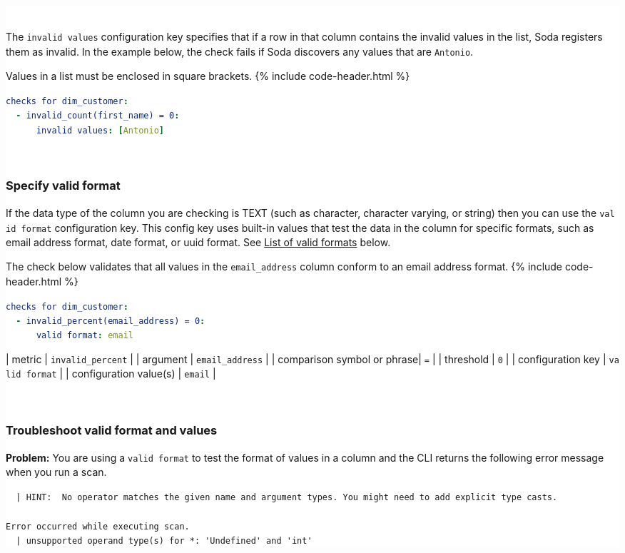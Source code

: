 <br />

The `invalid values` configuration key specifies that if a row in that column contains the invalid values in the list, Soda registers them as invalid. In the example below, the check fails if Soda discovers any values that are `Antonio`. 

Values in a list must be enclosed in square brackets.
{% include code-header.html %}
```yaml
checks for dim_customer:
  - invalid_count(first_name) = 0:
      invalid values: [Antonio]
```

<br />

### Specify valid format

If the data type of the column you are checking is TEXT (such as character, character varying, or string) then you can use the `valid format` configuration key. This config key uses built-in values that test the data in the column for specific formats, such as email address format, date format, or uuid format. See [List of valid formats](#list-of-valid-formats) below.

 The check below validates that all values in the `email_address` column conform to an email address format. 
{% include code-header.html %}
```yaml
checks for dim_customer:
  - invalid_percent(email_address) = 0:
      valid format: email
```

| metric | `invalid_percent` |
| argument | `email_address` |
| comparison symbol or phrase| `=` |
| threshold | `0` | 
| configuration key | `valid format` |
| configuration value(s) | `email` |

<br />

### Troubleshoot valid format and values

**Problem:** You are using a `valid format` to test the format of values in a column and the CLI returns the following error message when you run a scan. 

```shell
  | HINT:  No operator matches the given name and argument types. You might need to add explicit type casts.

Error occurred while executing scan.
  | unsupported operand type(s) for *: 'Undefined' and 'int'

```
